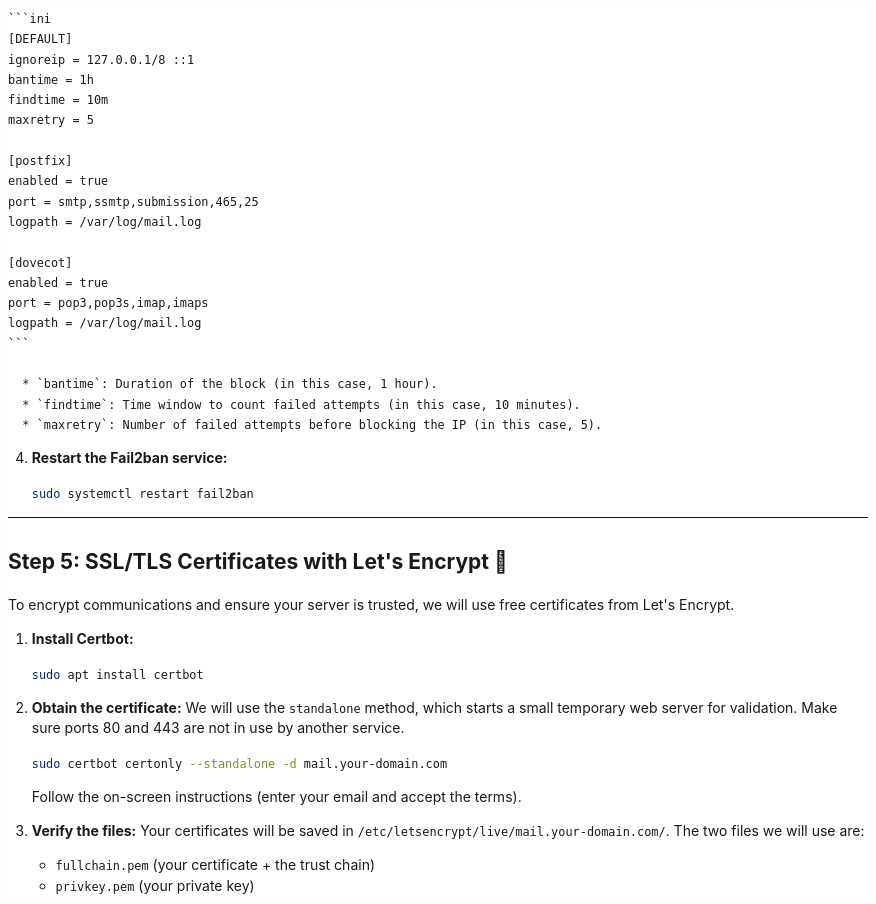     ```ini
    [DEFAULT]
    ignoreip = 127.0.0.1/8 ::1
    bantime = 1h
    findtime = 10m
    maxretry = 5

    [postfix]
    enabled = true
    port = smtp,ssmtp,submission,465,25
    logpath = /var/log/mail.log

    [dovecot]
    enabled = true
    port = pop3,pop3s,imap,imaps
    logpath = /var/log/mail.log
    ```

      * `bantime`: Duration of the block (in this case, 1 hour).
      * `findtime`: Time window to count failed attempts (in this case, 10 minutes).
      * `maxretry`: Number of failed attempts before blocking the IP (in this case, 5).

4.  **Restart the Fail2ban service:**

    ```bash
    sudo systemctl restart fail2ban
    ```

-----

## **Step 5: SSL/TLS Certificates with Let's Encrypt** 🔐

To encrypt communications and ensure your server is trusted, we will use free certificates from Let's Encrypt.

1.  **Install Certbot:**

    ```bash
    sudo apt install certbot
    ```

2.  **Obtain the certificate:**
    We will use the `standalone` method, which starts a small temporary web server for validation. Make sure ports 80 and 443 are not in use by another service.

    ```bash
    sudo certbot certonly --standalone -d mail.your-domain.com
    ```

    Follow the on-screen instructions (enter your email and accept the terms).

3.  **Verify the files:**
    Your certificates will be saved in `/etc/letsencrypt/live/mail.your-domain.com/`. The two files we will use are:

      * `fullchain.pem` (your certificate + the trust chain)
      * `privkey.pem` (your private key)

